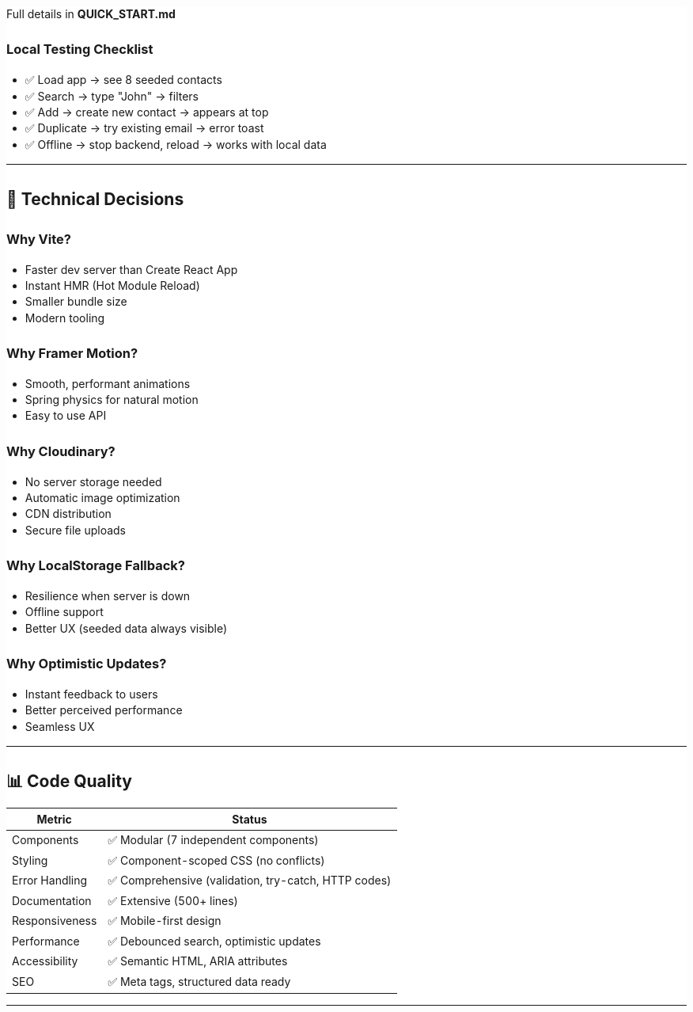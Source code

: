 Full details in **QUICK_START.md**

### Local Testing Checklist
- ✅ Load app → see 8 seeded contacts
- ✅ Search → type "John" → filters
- ✅ Add → create new contact → appears at top
- ✅ Duplicate → try existing email → error toast
- ✅ Offline → stop backend, reload → works with local data

---

## 🔧 Technical Decisions

### Why Vite?
- Faster dev server than Create React App
- Instant HMR (Hot Module Reload)
- Smaller bundle size
- Modern tooling

### Why Framer Motion?
- Smooth, performant animations
- Spring physics for natural motion
- Easy to use API

### Why Cloudinary?
- No server storage needed
- Automatic image optimization
- CDN distribution
- Secure file uploads

### Why LocalStorage Fallback?
- Resilience when server is down
- Offline support
- Better UX (seeded data always visible)

### Why Optimistic Updates?
- Instant feedback to users
- Better perceived performance
- Seamless UX

---

## 📊 Code Quality

| Metric | Status |
|--------|--------|
| Components | ✅ Modular (7 independent components) |
| Styling | ✅ Component-scoped CSS (no conflicts) |
| Error Handling | ✅ Comprehensive (validation, try-catch, HTTP codes) |
| Documentation | ✅ Extensive (500+ lines) |
| Responsiveness | ✅ Mobile-first design |
| Performance | ✅ Debounced search, optimistic updates |
| Accessibility | ✅ Semantic HTML, ARIA attributes |
| SEO | ✅ Meta tags, structured data ready |

---